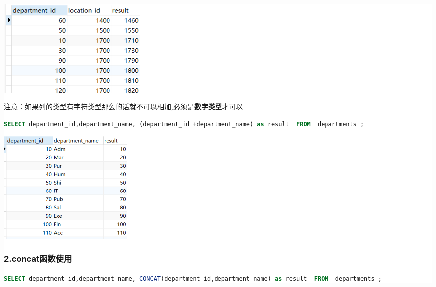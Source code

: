 

<img src="images/image-20201017182402678.png" alt="image-20201017182402678" style="zoom:80%;" />



注意：如果列的类型有字符类型那么的话就不可以相加,必须是**数字类型**才可以



```sql
SELECT department_id,department_name, (department_id +department_name) as result  FROM  departments ;
```

<img src="images/image-20201017183130447.png" alt="image-20201017183130447" style="zoom:67%;" />



### 2.concat函数使用



```sql
SELECT department_id,department_name, CONCAT(department_id,department_name) as result  FROM  departments ;
```


